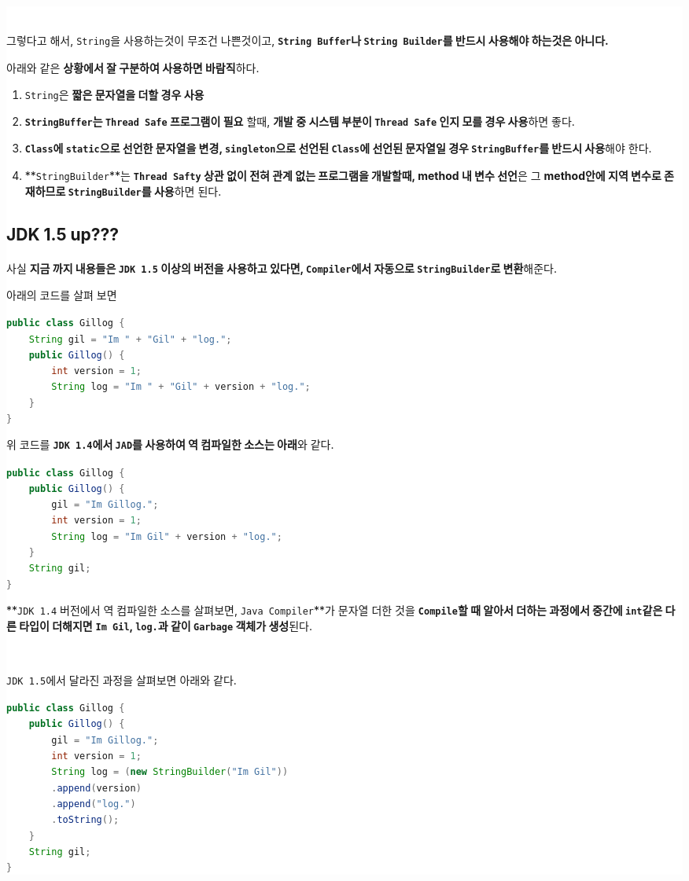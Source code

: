 <br>

그렇다고 해서, `String`을 사용하는것이 무조건 나쁜것이고, **`String Buffer`나 `String Builder`를 반드시 사용해야 하는것은 아니다.**

아래와 같은 **상황에서 잘 구분하여 사용하면 바람직**하다.


1. `String`은 **짧은 문자열을 더할 경우 사용**

2. **`StringBuffer`는 `Thread Safe` 프로그램이 필요** 할때, **개발 중 시스템 부분이 `Thread Safe` 인지 모를 경우 사용**하면 좋다.

3. **`Class`에 `static`으로 선언한 문자열을 변경, `singleton`으로 선언된 `Class`에 선언된 문자열일 경우 `StringBuffer`를 반드시 사용**해야 한다.

4. **`StringBuilder`**는 **`Thread Safty` 상관 없이 전혀 관계 없는 프로그램을 개발할때, method 내 변수 선언**은 그 **method안에 지역 변수로 존재하므로 `StringBuilder`를 사용**하면 된다.



## JDK 1.5 up???

사실 **지금 까지 내용들은 `JDK 1.5` 이상의 버전을 사용하고 있다면, `Compiler`에서 자동으로 `StringBuilder`로 변환**해준다.


아래의 코드를 살펴 보면

```java
public class Gillog {
	String gil = "Im " + "Gil" + "log.";
    public Gillog() {
    	int version = 1;
        String log = "Im " + "Gil" + version + "log.";
    }
}
```

위 코드를 **`JDK 1.4`에서 `JAD`를 사용하여 역 컴파일한 소스는 아래**와 같다.

```java
public class Gillog {
    public Gillog() {
    	gil = "Im Gillog.";
    	int version = 1;
        String log = "Im Gil" + version + "log.";
    }
    String gil;
}
```

**`JDK 1.4` 버전에서 역 컴파일한 소스를 살펴보면, `Java Compiler`**가 문자열 더한 것을 **`Compile`할 때 알아서 더하는 과정에서 중간에 `int`같은 다른 타입이 더해지면** **`Im Gil`, `log.`과 같이 `Garbage` 객체가 생성**된다.


<br>

`JDK 1.5`에서 달라진 과정을 살펴보면 아래와 같다.


```java
public class Gillog {
    public Gillog() {
    	gil = "Im Gillog.";
    	int version = 1;
        String log = (new StringBuilder("Im Gil"))
        .append(version)
        .append("log.")
        .toString();
    }
    String gil;
}
```
